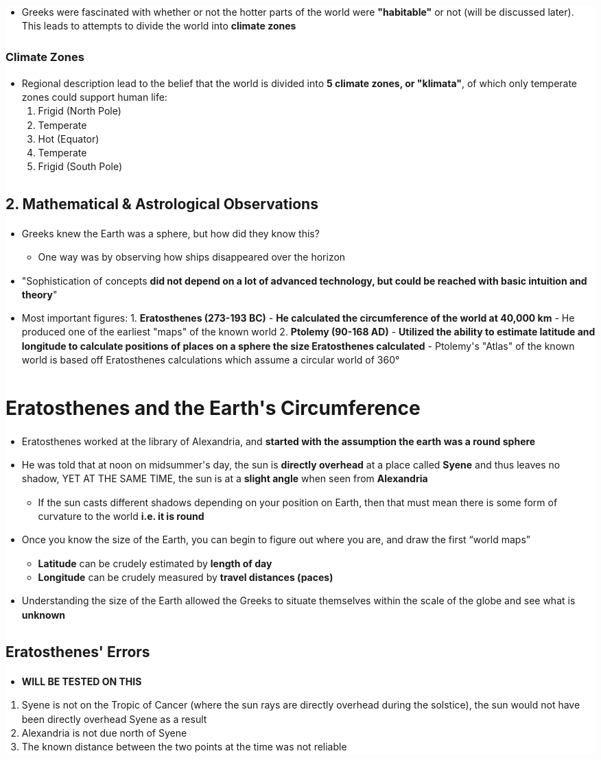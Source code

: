 - Greeks were fascinated with whether or not the hotter parts of the world were **"habitable"** or not (will be discussed later). This leads to attempts to divide the world into **climate zones**

### Climate Zones
- Regional description lead to the belief that the world is divided into **5 climate zones, or "klimata"**, of which only temperate zones could support human life:
	1. Frigid (North Pole)
	2. Temperate
	3. Hot (Equator)
	4. Temperate
	5. Frigid (South Pole)

## 2. Mathematical & Astrological Observations
- Greeks knew the Earth was a sphere, but how did they know this?
	- One way was by observing how ships disappeared over the horizon
- "Sophistication of concepts **did not depend on a lot of advanced technology, but could be reached with basic intuition and theory**"

- Most important figures:
		1. **Eratosthenes (273-193 BC)**
			- **He calculated the circumference of the world at 40,000 km**
			- He produced one of the earliest "maps" of the known world
		2. **Ptolemy (90-168 AD)**
			-  **Utilized the ability to estimate latitude and longitude to calculate positions of places on a sphere the size Eratosthenes calculated**
			- Ptolemy's "Atlas" of the known world is based off Eratosthenes calculations which assume a circular world of 360°

# Eratosthenes and the Earth's Circumference
- Eratosthenes worked at the library of Alexandria, and **started with the assumption the earth was a round sphere**
- He was told that at noon on midsummer's day, the sun is **directly overhead** at a place called **Syene** and thus leaves no shadow, YET AT THE SAME TIME, the sun is at a **slight angle** when seen from **Alexandria**
	- If the sun casts different shadows depending on your position on Earth, then that must mean there is some form of curvature to the world **i.e. it is round**

- Once you know the size of the Earth, you can begin to figure out where you are, and draw the first “world maps”
	- **Latitude** can be crudely estimated by **length of day**
	- **Longitude** can be crudely measured by **travel distances (paces)**
- Understanding the size of the Earth allowed the Greeks to situate themselves within the scale of the globe and see what is **unknown**

## Eratosthenes' Errors
- **WILL BE TESTED ON THIS**

1. Syene is not on the Tropic of Cancer (where the sun rays are directly overhead during the solstice), the sun would not have been directly overhead Syene as a result
2. Alexandria is not due north of Syene
3. The known distance between the two points at the time was not reliable
